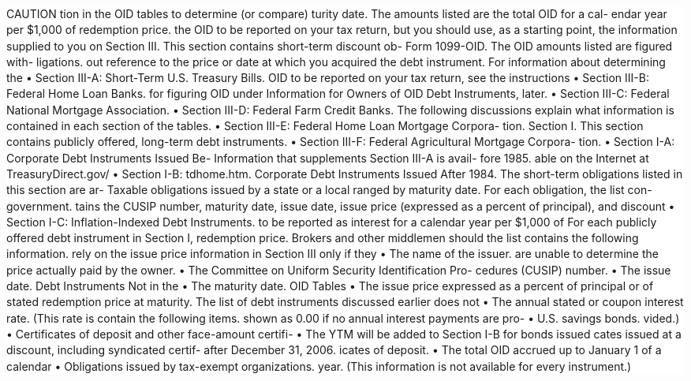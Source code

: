  CAUTION tion in the OID tables to determine (or compare)
                                                                   turity date. The amounts listed are the total OID for a cal-
                                                                   endar year per $1,000 of redemption price.
the OID to be reported on your tax return, but you should
use, as a starting point, the information supplied to you on       Section III. This section contains short-term discount ob-
Form 1099-OID. The OID amounts listed are figured with-            ligations.
out reference to the price or date at which you acquired
the debt instrument. For information about determining the          • Section III-A: Short-Term U.S. Treasury Bills.
OID to be reported on your tax return, see the instructions         • Section III-B: Federal Home Loan Banks.
for figuring OID under Information for Owners of OID Debt
Instruments, later.                                                 • Section III-C: Federal National Mortgage Association.
                                                                    • Section III-D: Federal Farm Credit Banks.
  The following discussions explain what information is
contained in each section of the tables.                            • Section III-E: Federal Home Loan Mortgage Corpora-
                                                                       tion.
Section I. This section contains             publicly   offered,
long-term debt instruments.
                                                                    • Section III-F: Federal Agricultural Mortgage Corpora-
                                                                       tion.
    • Section I-A: Corporate Debt Instruments Issued Be-                       Information that supplements Section III-A is avail-
      fore 1985.
                                                                               able on the Internet at TreasuryDirect.gov/
    • Section I-B:                                                             tdhome.htm.
          Corporate Debt Instruments Issued After 1984.               The short-term obligations listed in this section are ar-
          Taxable obligations issued by a state or a local         ranged by maturity date. For each obligation, the list con-
          government.                                              tains the CUSIP number, maturity date, issue date, issue
                                                                   price (expressed as a percent of principal), and discount
    • Section I-C: Inflation-Indexed Debt Instruments.             to be reported as interest for a calendar year per $1,000 of
   For each publicly offered debt instrument in Section I,         redemption price. Brokers and other middlemen should
the list contains the following information.                       rely on the issue price information in Section III only if they
    • The name of the issuer.                                      are unable to determine the price actually paid by the
                                                                   owner.
    • The Committee on Uniform Security Identification Pro-
      cedures (CUSIP) number.
    • The issue date.                                              Debt Instruments Not in the
    • The maturity date.
                                                                   OID Tables
    • The issue price expressed as a percent of principal or
      of stated redemption price at maturity.                      The list of debt instruments discussed earlier does not
    • The annual stated or coupon interest rate. (This rate is     contain the following items.
      shown as 0.00 if no annual interest payments are pro-         • U.S. savings bonds.
      vided.)
                                                                    • Certificates of deposit and other face-amount certifi-
    • The YTM will be added to Section I-B for bonds issued            cates issued at a discount, including syndicated certif-
      after December 31, 2006.                                         icates of deposit.
    • The total OID accrued up to January 1 of a calendar           • Obligations issued by tax-exempt organizations.
      year. (This information is not available for every
      instrument.)